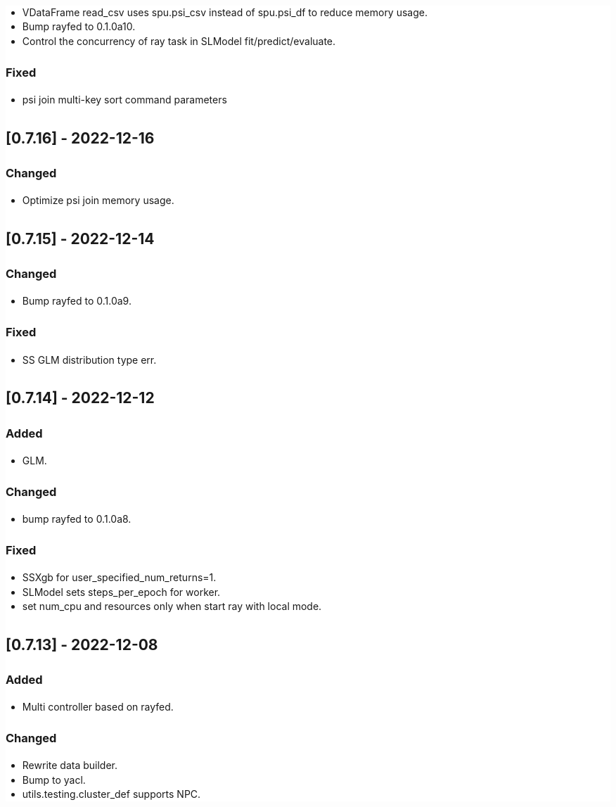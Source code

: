 - VDataFrame read_csv uses spu.psi_csv instead of spu.psi_df to reduce memory usage.
- Bump rayfed to 0.1.0a10.
- Control the concurrency of ray task in SLModel fit/predict/evaluate.

### Fixed

- psi join multi-key sort command parameters

## [0.7.16] - 2022-12-16

### Changed

- Optimize psi join memory usage.

## [0.7.15] - 2022-12-14

### Changed

- Bump rayfed to 0.1.0a9.

### Fixed

- SS GLM distribution type err.

## [0.7.14] - 2022-12-12

### Added

- GLM.

### Changed

- bump rayfed to 0.1.0a8.

### Fixed

- SSXgb for user_specified_num_returns=1.
- SLModel sets steps_per_epoch for worker.
- set num_cpu and resources only when start ray with local mode.

## [0.7.13] - 2022-12-08

### Added

- Multi controller based on rayfed.

### Changed

- Rewrite data builder.
- Bump to yacl.
- utils.testing.cluster_def supports NPC.

